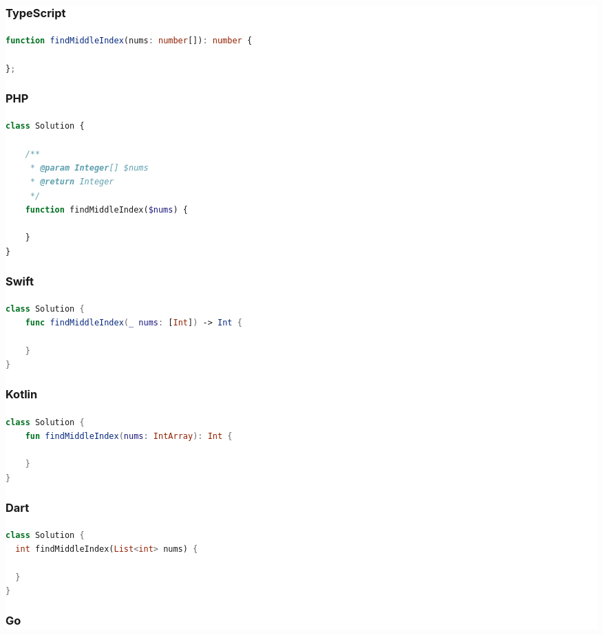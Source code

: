 ### TypeScript

```typescript
function findMiddleIndex(nums: number[]): number {
    
};
```

### PHP

```php
class Solution {

    /**
     * @param Integer[] $nums
     * @return Integer
     */
    function findMiddleIndex($nums) {
        
    }
}
```

### Swift

```swift
class Solution {
    func findMiddleIndex(_ nums: [Int]) -> Int {
        
    }
}
```

### Kotlin

```kotlin
class Solution {
    fun findMiddleIndex(nums: IntArray): Int {
        
    }
}
```

### Dart

```dart
class Solution {
  int findMiddleIndex(List<int> nums) {
    
  }
}
```

### Go
